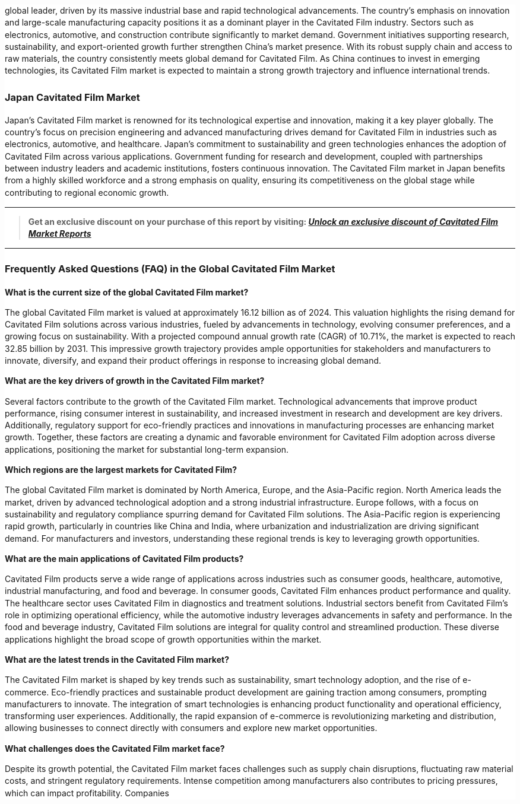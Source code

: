 global leader, driven by its massive industrial base and rapid technological advancements. The country&rsquo;s emphasis on innovation and large-scale manufacturing capacity positions it as a dominant player in the Cavitated Film industry. Sectors such as electronics, automotive, and construction contribute significantly to market demand. Government initiatives supporting research, sustainability, and export-oriented growth further strengthen China&rsquo;s market presence. With its robust supply chain and access to raw materials, the country consistently meets global demand for Cavitated Film. As China continues to invest in emerging technologies, its Cavitated Film market is expected to maintain a strong growth trajectory and influence international trends.</p><h3>Japan Cavitated Film Market</h3><p>Japan&rsquo;s Cavitated Film market is renowned for its technological expertise and innovation, making it a key player globally. The country&rsquo;s focus on precision engineering and advanced manufacturing drives demand for Cavitated Film in industries such as electronics, automotive, and healthcare. Japan&rsquo;s commitment to sustainability and green technologies enhances the adoption of Cavitated Film across various applications. Government funding for research and development, coupled with partnerships between industry leaders and academic institutions, fosters continuous innovation. The Cavitated Film market in Japan benefits from a highly skilled workforce and a strong emphasis on quality, ensuring its competitiveness on the global stage while contributing to regional economic growth.</p><hr /><blockquote><p><strong>Get an exclusive discount on your purchase of this report by visiting: <em><a href="://marketresearchpulse.com/ask-for-discount/116402?utm_source=Github&amp;utm_medium=025">Unlock an exclusive discount of Cavitated Film Market Reports</a></em>&nbsp;</strong></p></blockquote><hr /><h3>Frequently Asked Questions (FAQ) in the Global Cavitated Film Market</h3><p><strong>What is the current size of the global Cavitated Film market?</strong></p><p>The global Cavitated Film market is valued at approximately 16.12 billion as of 2024. This valuation highlights the rising demand for Cavitated Film solutions across various industries, fueled by advancements in technology, evolving consumer preferences, and a growing focus on sustainability. With a projected compound annual growth rate (CAGR) of 10.71%, the market is expected to reach 32.85 billion by 2031. This impressive growth trajectory provides ample opportunities for stakeholders and manufacturers to innovate, diversify, and expand their product offerings in response to increasing global demand.</p><p><strong>What are the key drivers of growth in the Cavitated Film market?</strong></p><p>Several factors contribute to the growth of the Cavitated Film market. Technological advancements that improve product performance, rising consumer interest in sustainability, and increased investment in research and development are key drivers. Additionally, regulatory support for eco-friendly practices and innovations in manufacturing processes are enhancing market growth. Together, these factors are creating a dynamic and favorable environment for Cavitated Film adoption across diverse applications, positioning the market for substantial long-term expansion.</p><p><strong>Which regions are the largest markets for Cavitated Film?</strong></p><p>The global Cavitated Film market is dominated by North America, Europe, and the Asia-Pacific region. North America leads the market, driven by advanced technological adoption and a strong industrial infrastructure. Europe follows, with a focus on sustainability and regulatory compliance spurring demand for Cavitated Film solutions. The Asia-Pacific region is experiencing rapid growth, particularly in countries like China and India, where urbanization and industrialization are driving significant demand. For manufacturers and investors, understanding these regional trends is key to leveraging growth opportunities.</p><p><strong>What are the main applications of Cavitated Film products?</strong></p><p>Cavitated Film products serve a wide range of applications across industries such as consumer goods, healthcare, automotive, industrial manufacturing, and food and beverage. In consumer goods, Cavitated Film enhances product performance and quality. The healthcare sector uses Cavitated Film in diagnostics and treatment solutions. Industrial sectors benefit from Cavitated Film&rsquo;s role in optimizing operational efficiency, while the automotive industry leverages advancements in safety and performance. In the food and beverage industry, Cavitated Film solutions are integral for quality control and streamlined production. These diverse applications highlight the broad scope of growth opportunities within the market.</p><p><strong>What are the latest trends in the Cavitated Film market?</strong></p><p>The Cavitated Film market is shaped by key trends such as sustainability, smart technology adoption, and the rise of e-commerce. Eco-friendly practices and sustainable product development are gaining traction among consumers, prompting manufacturers to innovate. The integration of smart technologies is enhancing product functionality and operational efficiency, transforming user experiences. Additionally, the rapid expansion of e-commerce is revolutionizing marketing and distribution, allowing businesses to connect directly with consumers and explore new market opportunities.</p><p><strong>What challenges does the Cavitated Film market face?</strong></p><p>Despite its growth potential, the Cavitated Film market faces challenges such as supply chain disruptions, fluctuating raw material costs, and stringent regulatory requirements. Intense competition among manufacturers also contributes to pricing pressures, which can impact profitability. Companies